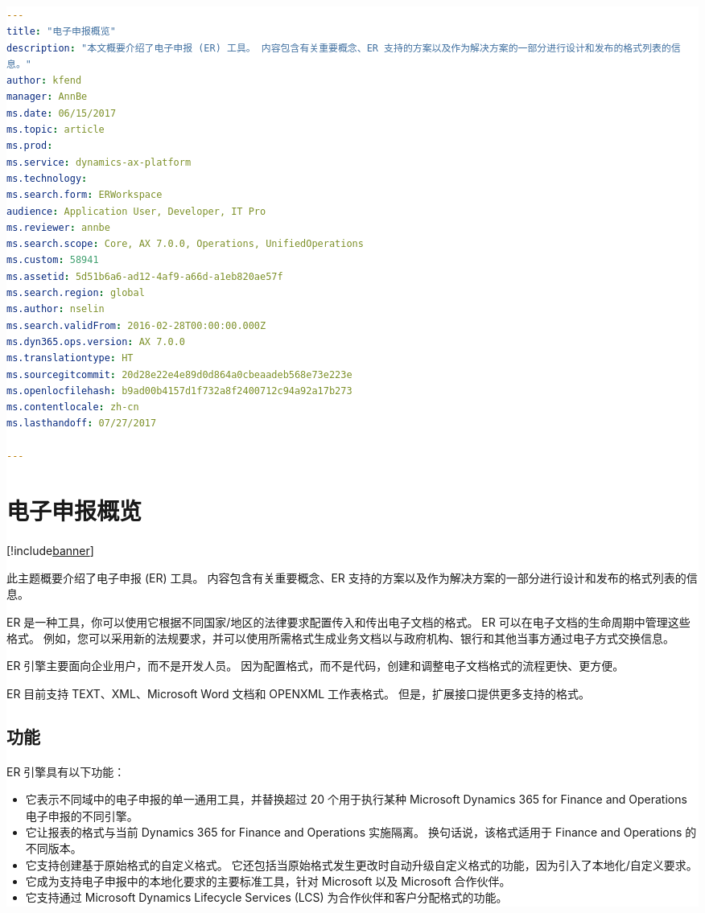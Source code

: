 ```yaml
---
title: "电子申报概览"
description: "本文概要介绍了电子申报 (ER) 工具。 内容包含有关重要概念、ER 支持的方案以及作为解决方案的一部分进行设计和发布的格式列表的信息。"
author: kfend
manager: AnnBe
ms.date: 06/15/2017
ms.topic: article
ms.prod: 
ms.service: dynamics-ax-platform
ms.technology: 
ms.search.form: ERWorkspace
audience: Application User, Developer, IT Pro
ms.reviewer: annbe
ms.search.scope: Core, AX 7.0.0, Operations, UnifiedOperations
ms.custom: 58941
ms.assetid: 5d51b6a6-ad12-4af9-a66d-a1eb820ae57f
ms.search.region: global
ms.author: nselin
ms.search.validFrom: 2016-02-28T00:00:00.000Z
ms.dyn365.ops.version: AX 7.0.0
ms.translationtype: HT
ms.sourcegitcommit: 20d28e22e4e89d0d864a0cbeaadeb568e73e223e
ms.openlocfilehash: b9ad00b4157d1f732a8f2400712c94a92a17b273
ms.contentlocale: zh-cn
ms.lasthandoff: 07/27/2017

---
```


# <a name="electronic-reporting-overview"></a>电子申报概览

[!include[banner](../includes/banner.md)]


此主题概要介绍了电子申报 (ER) 工具。 内容包含有关重要概念、ER 支持的方案以及作为解决方案的一部分进行设计和发布的格式列表的信息。

ER 是一种工具，你可以使用它根据不同国家/地区的法律要求配置传入和传出电子文档的格式。 ER 可以在电子文档的生命周期中管理这些格式。 例如，您可以采用新的法规要求，并可以使用所需格式生成业务文档以与政府机构、银行和其他当事方通过电子方式交换信息。

ER 引擎主要面向企业用户，而不是开发人员。 因为配置格式，而不是代码，创建和调整电子文档格式的流程更快、更方便。

ER 目前支持 TEXT、XML、Microsoft Word 文档和 OPENXML 工作表格式。 但是，扩展接口提供更多支持的格式。

## <a name="capabilities"></a>功能
ER 引擎具有以下功能：

- 它表示不同域中的电子申报的单一通用工具，并替换超过 20 个用于执行某种 Microsoft Dynamics 365 for Finance and Operations 电子申报的不同引擎。
- 它让报表的格式与当前 Dynamics 365 for Finance and Operations 实施隔离。 换句话说，该格式适用于 Finance and Operations 的不同版本。
- 它支持创建基于原始格式的自定义格式。 它还包括当原始格式发生更改时自动升级自定义格式的功能，因为引入了本地化/自定义要求。
- 它成为支持电子申报中的本地化要求的主要标准工具，针对 Microsoft 以及 Microsoft 合作伙伴。
- 它支持通过 Microsoft Dynamics Lifecycle Services (LCS) 为合作伙伴和客户分配格式的功能。

